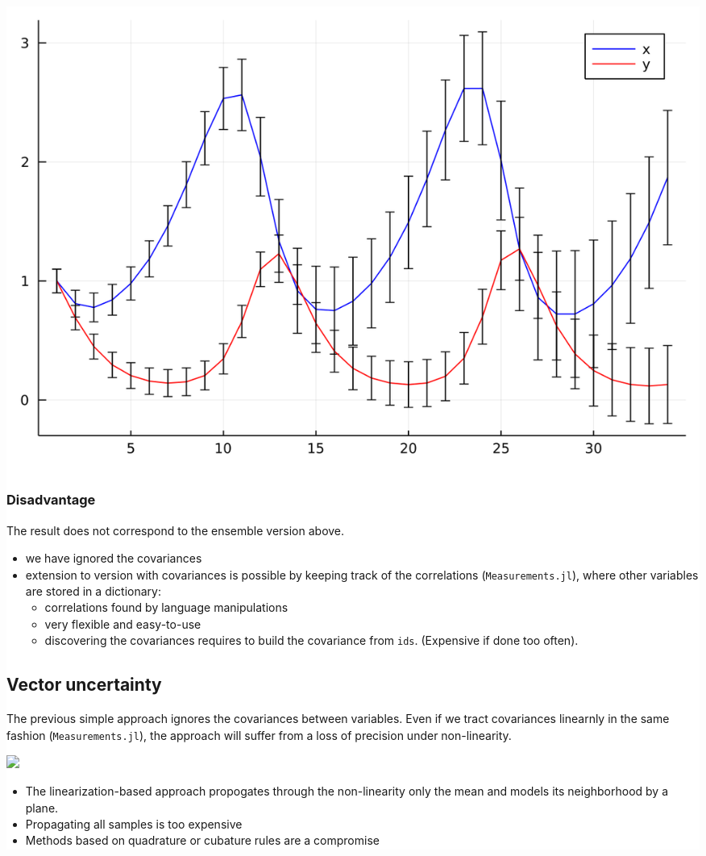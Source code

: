 ![](LV_GaussNum2.svg)

### Disadvantage

The result does not correspond to the ensemble version above.
- we have ignored the covariances
- extension to version with covariances is possible by keeping track of the correlations (`Measurements.jl`), where other variables are stored in a dictionary:
  - correlations found by language manipulations
  - very flexible and easy-to-use
  - discovering the covariances requires to build the covariance from `ids`. (Expensive if done too often).


## Vector uncertainty
The previous simple approach ignores the covariances between variables. Even if we tract covariances linearnly in the same fashion (``Measurements.jl``), the approach will suffer from a loss of precision under non-linearity. 


![](https://photos1.blogger.com/blogger/5955/293/1600/unscented-transform-explained.jpg)

- The linearization-based approach propogates through the non-linearity only the mean and models its neighborhood by a plane.
- Propagating all samples is too expensive
- Methods based on quadrature or cubature rules are a compromise
